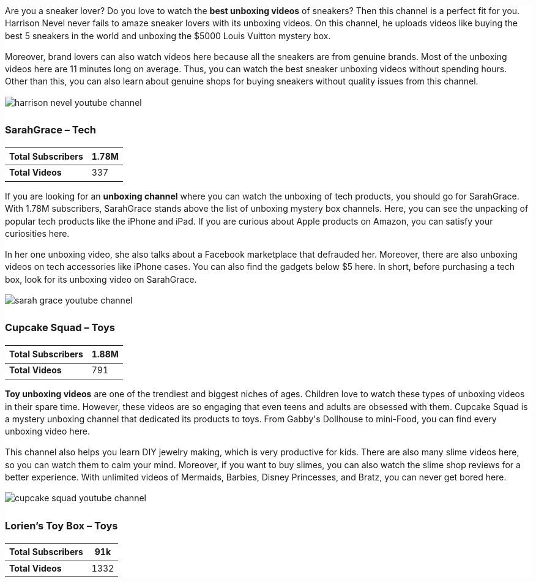 Are you a sneaker lover? Do you love to watch the **best unboxing videos** of sneakers? Then this channel is a perfect fit for you. Harrison Nevel never fails to amaze sneaker lovers with its unboxing videos. On this channel, he uploads videos like buying the best 5 sneakers in the world and unboxing the $5000 Louis Vuitton mystery box.

Moreover, brand lovers can also watch videos here because all the sneakers are from genuine brands. Most of the unboxing videos here are 11 minutes long on average. Thus, you can watch the best sneaker unboxing videos without spending hours. Other than this, you can also learn about genuine shops for buying sneakers without quality issues from this channel.

![harrison nevel youtube channel](https://images.wondershare.com/filmora/article-images/2023/03/best-unboxing-youtube-channels-2.jpg)

### SarahGrace – Tech

| **Total Subscribers** | 1.78M |
| --------------------- | ----- |
| **Total Videos**      | 337   |

If you are looking for an **unboxing channel** where you can watch the unboxing of tech products, you should go for SarahGrace. With 1.78M subscribers, SarahGrace stands above the list of unboxing mystery box channels. Here, you can see the unpacking of popular tech products like the iPhone and iPad. If you are curious about Apple products on Amazon, you can satisfy your curiosities here.

In her one unboxing video, she also talks about a Facebook marketplace that defrauded her. Moreover, there are also unboxing videos on tech accessories like iPhone cases. You can also find the gadgets below $5 here. In short, before purchasing a tech box, look for its unboxing video on SarahGrace.

![sarah grace youtube channel](https://images.wondershare.com/filmora/article-images/2023/03/best-unboxing-youtube-channels-3.jpg)

### Cupcake Squad – Toys

| **Total Subscribers** | 1.88M |
| --------------------- | ----- |
| **Total Videos**      | 791   |

**Toy unboxing videos** are one of the trendiest and biggest niches of ages. Children love to watch these types of unboxing videos in their spare time. However, these videos are so engaging that even teens and adults are obsessed with them. Cupcake Squad is a mystery unboxing channel that dedicated its products to toys. From Gabby's Dollhouse to mini-Food, you can find every unboxing video here.

This channel also helps you learn DIY jewelry making, which is very productive for kids. There are also many slime videos here, so you can watch them to calm your mind. Moreover, if you want to buy slimes, you can also watch the slime shop reviews for a better experience. With unlimited videos of Mermaids, Barbies, Disney Princesses, and Bratz, you can never get bored here.

![cupcake squad youtube channel](https://images.wondershare.com/filmora/article-images/2023/03/best-unboxing-youtube-channels-4.jpg)

### Lorien’s Toy Box – Toys

| **Total Subscribers** | 91k  |
| --------------------- | ---- |
| **Total Videos**      | 1332 |
